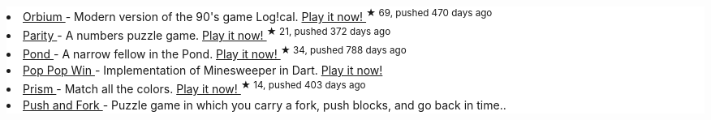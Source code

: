   </sup>
 </li>
 <li>
  <a href="https://github.com/bni/orbium">
   Orbium
  </a>
  - Modern version of the 90's game Log!cal.
  <a href="http://jsway.se/m/">
   Play it now!
  </a>
  <sup>
   &#9733 69, pushed 470 days ago
  </sup>
 </li>
 <li>
  <a href="https://github.com/abejfehr/parity">
   Parity
  </a>
  - A numbers puzzle game.
  <a href="http://abefehr.com/parity/">
   Play it now!
  </a>
  <sup>
   &#9733 21, pushed 372 days ago
  </sup>
 </li>
 <li>
  <a href="https://github.com/Zolmeister/pond">
   Pond
  </a>
  - A narrow fellow in the Pond.
  <a href="http://thepond.zolmeister.com/">
   Play it now!
  </a>
  <sup>
   &#9733 34, pushed 788 days ago
  </sup>
 </li>
 <li>
  <a href="https://github.com/dart-lang/pop-pop-win">
   Pop Pop Win
  </a>
  - Implementation of Minesweeper in Dart.
  <a href="http://dart-lang.github.io/sample-pop_pop_win/">
   Play it now!
  </a>
 </li>
 <li>
  <a href="https://github.com/Zolmeister/prism">
   Prism
  </a>
  - Match all the colors.
  <a href="http://prism.clay.io/game/prism">
   Play it now!
  </a>
  <sup>
   &#9733 14, pushed 403 days ago
  </sup>
 </li>
 <li>
  <a href="https://github.com/Octocarina/game-off-2012">
   Push and Fork
  </a>
  - Puzzle game in which you carry a fork, push blocks, and go back in time..